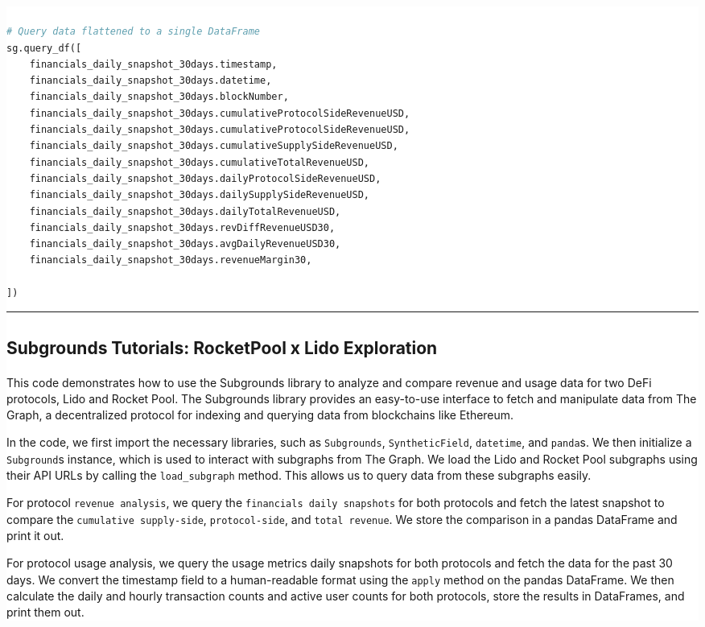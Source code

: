 ```python

# Query data flattened to a single DataFrame
sg.query_df([
    financials_daily_snapshot_30days.timestamp,
    financials_daily_snapshot_30days.datetime,
    financials_daily_snapshot_30days.blockNumber,
    financials_daily_snapshot_30days.cumulativeProtocolSideRevenueUSD,
    financials_daily_snapshot_30days.cumulativeProtocolSideRevenueUSD,
    financials_daily_snapshot_30days.cumulativeSupplySideRevenueUSD,
    financials_daily_snapshot_30days.cumulativeTotalRevenueUSD,
    financials_daily_snapshot_30days.dailyProtocolSideRevenueUSD,
    financials_daily_snapshot_30days.dailySupplySideRevenueUSD,
    financials_daily_snapshot_30days.dailyTotalRevenueUSD,
    financials_daily_snapshot_30days.revDiffRevenueUSD30,
    financials_daily_snapshot_30days.avgDailyRevenueUSD30,
    financials_daily_snapshot_30days.revenueMargin30,

])
```
```python

```


---

## Subgrounds Tutorials: RocketPool  x Lido Exploration



This code demonstrates how to use the Subgrounds library to analyze and compare revenue and usage data for two DeFi protocols, Lido and Rocket Pool. The Subgrounds library provides an easy-to-use interface to fetch and manipulate data from The Graph, a decentralized protocol for indexing and querying data from blockchains like Ethereum.





In the code, we first import the necessary libraries, such as `Subgrounds`, `SyntheticField`, `datetime`, and `panda`s. We then initialize a `Subground`s instance, which is used to interact with subgraphs from The Graph. We load the Lido and Rocket Pool subgraphs using their API URLs by calling the `load_subgraph` method. This allows us to query data from these subgraphs easily. 





For protocol `revenue analysis`, we query the `financials daily snapshots` for both protocols and fetch the latest snapshot to compare the `cumulative supply-side`, `protocol-side`, and `total revenue`. We store the comparison in a pandas DataFrame and print it out. 





For protocol usage analysis, we query the usage metrics daily snapshots for both protocols and fetch the data for the past 30 days. We convert the timestamp field to a human-readable format using the `apply` method on the pandas DataFrame. We then calculate the daily and hourly transaction counts and active user counts for both protocols, store the results in DataFrames, and print them out.
